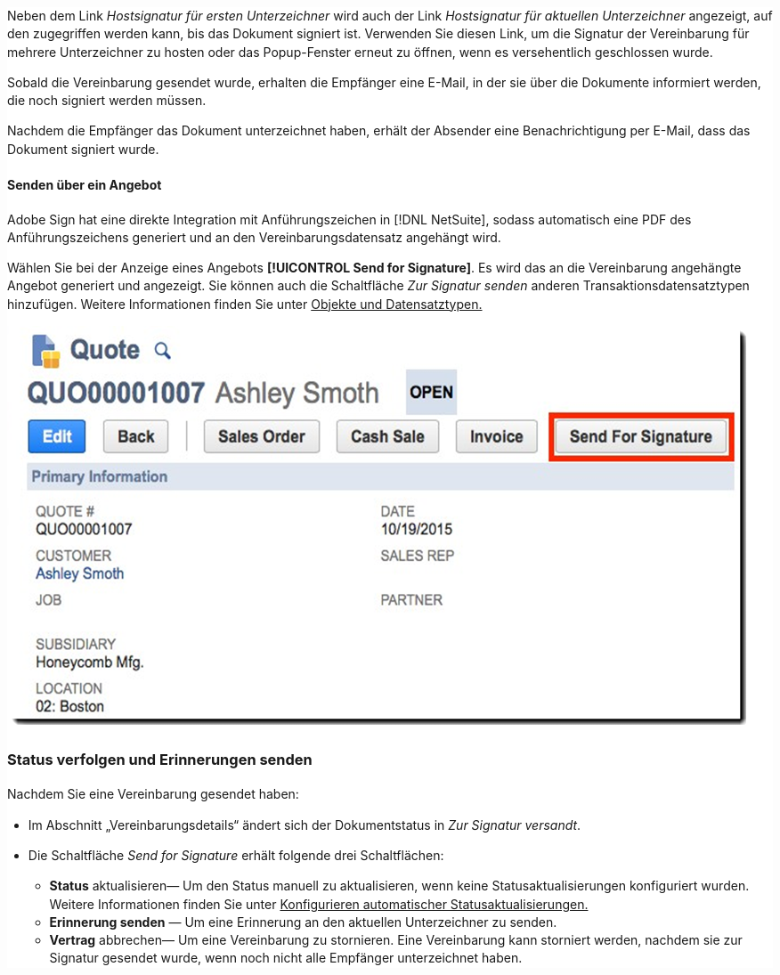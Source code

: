   Neben dem Link *Hostsignatur für ersten Unterzeichner* wird auch der Link *Hostsignatur für aktuellen Unterzeichner* angezeigt, auf den zugegriffen werden kann, bis das Dokument signiert ist. Verwenden Sie diesen Link, um die Signatur der Vereinbarung für mehrere Unterzeichner zu hosten oder das Popup-Fenster erneut zu öffnen, wenn es versehentlich geschlossen wurde.

Sobald die Vereinbarung gesendet wurde, erhalten die Empfänger eine E-Mail, in der sie über die Dokumente informiert werden, die noch signiert werden müssen.

Nachdem die Empfänger das Dokument unterzeichnet haben, erhält der Absender eine Benachrichtigung per E-Mail, dass das Dokument signiert wurde.

#### Senden über ein Angebot

Adobe Sign hat eine direkte Integration mit Anführungszeichen in [!DNL NetSuite], sodass automatisch eine PDF des Anführungszeichens generiert und an den Vereinbarungsdatensatz angehängt wird.

Wählen Sie bei der Anzeige eines Angebots **[!UICONTROL Send for Signature]**. Es wird das an die Vereinbarung angehängte Angebot generiert und angezeigt. Sie können auch die Schaltfläche *Zur Signatur senden* anderen Transaktionsdatensatztypen hinzufügen. Weitere Informationen finden Sie unter [Objekte und Datensatztypen.](#objects)

![Angebot – Zur Signatur senden](images/quote-send-forsignature.png)

### Status verfolgen und Erinnerungen senden

Nachdem Sie eine Vereinbarung gesendet haben:

* Im Abschnitt „Vereinbarungsdetails“ ändert sich der Dokumentstatus in *Zur Signatur versandt*.
* Die Schaltfläche *Send for Signature* erhält folgende drei Schaltflächen:

   * **Status**  aktualisieren— Um den Status manuell zu aktualisieren, wenn keine Statusaktualisierungen konfiguriert wurden. Weitere Informationen finden Sie unter [Konfigurieren automatischer Statusaktualisierungen.](#asu)
   * **Erinnerung senden** — Um eine Erinnerung an den aktuellen Unterzeichner zu senden.
   * **Vertrag**  abbrechen— Um eine Vereinbarung zu stornieren. Eine Vereinbarung kann storniert werden, nachdem sie zur Signatur gesendet wurde, wenn noch nicht alle Empfänger unterzeichnet haben.
